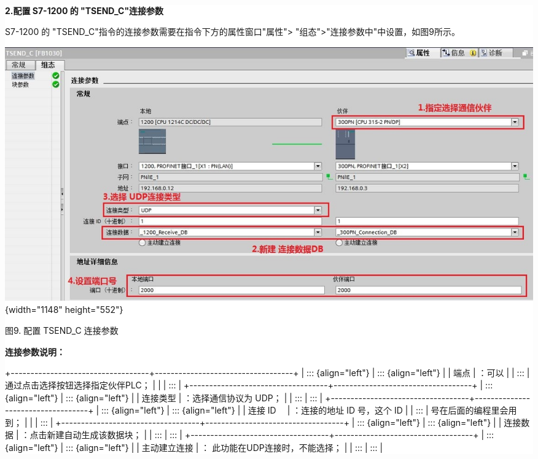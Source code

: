 **2.配置 S7-1200 的 "TSEND_C"连接参数**

S7-1200 的 "TSEND_C"指令的连接参数需要在指令下方的属性窗口"属性"\>
"组态"\>"连接参数中"中设置，如图9所示。

![](images/1-09.JPG){width="1148" height="552"}

图9. 配置 TSEND_C 连接参数

**连接参数说明：**

+-----------------------------------+-----------------------------------+
| ::: {align="left"}                | ::: {align="left"}                |
| 端点                              | ：可以                            |
| :::                               | 通过点击选择按钮选择指定伙伴PLC； |
|                                   | :::                               |
+-----------------------------------+-----------------------------------+
| ::: {align="left"}                | ::: {align="left"}                |
| 连接类型                          | ：选择通信协议为 UDP；            |
| :::                               | :::                               |
+-----------------------------------+-----------------------------------+
| ::: {align="left"}                | ::: {align="left"}                |
| 连接 ID　                         | ：连接的地址 ID 号，这个 ID       |
| :::                               | 号在后面的编程里会用到；          |
|                                   | :::                               |
+-----------------------------------+-----------------------------------+
| ::: {align="left"}                | ::: {align="left"}                |
| 连接数据                          | ：点击新建自动生成该数据块；      |
| :::                               | :::                               |
+-----------------------------------+-----------------------------------+
| ::: {align="left"}                | ::: {align="left"}                |
| 主动建立连接                      | ： 此功能在UDP连接时，不能选择；  |
| :::                               | :::                               |